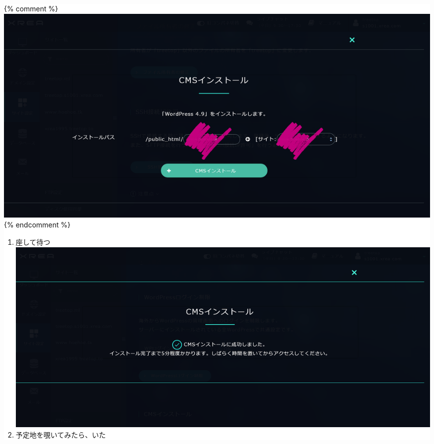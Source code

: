 {% comment %}[![WordPress install go](/assets/images/xrea-wordpress-install-go.png)](/assets/images/xrea-wordpress-install-go.png){% endcomment %}
1. 座して待つ  
[![WordPress install waiting](/assets/images/xrea-wordpress-install-wait.png)](/assets/images/xrea-wordpress-install-wait.png)
1. 予定地を覗いてみたら、いた  